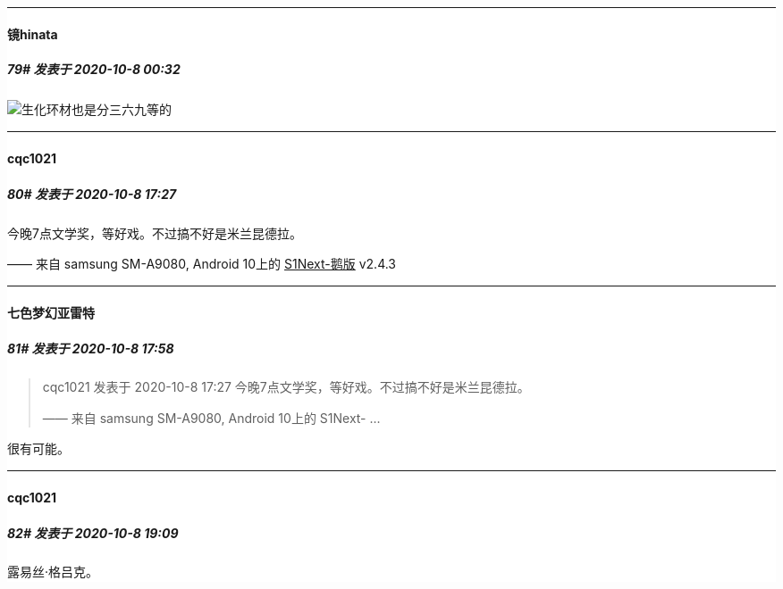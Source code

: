 




-----

####  镜hinata  
##### 79#       发表于 2020-10-8 00:32



<img src="https://static.saraba1st.com/image/smiley/face2017/067.png" referrerpolicy="no-referrer">生化环材也是分三六九等的







-----

####  cqc1021  
##### 80#       发表于 2020-10-8 17:27




今晚7点文学奖，等好戏。不过搞不好是米兰昆德拉。

—— 来自 samsung SM-A9080, Android 10上的 [S1Next-鹅版](https://github.com/ykrank/S1-Next/releases) v2.4.3







-----

####  七色梦幻亚雷特  
##### 81#       发表于 2020-10-8 17:58



<blockquote>cqc1021 发表于 2020-10-8 17:27
今晚7点文学奖，等好戏。不过搞不好是米兰昆德拉。


—— 来自 samsung SM-A9080, Android 10上的 S1Next- ...</blockquote>
很有可能。







-----

####  cqc1021  
##### 82#       发表于 2020-10-8 19:09




露易丝·格吕克。

